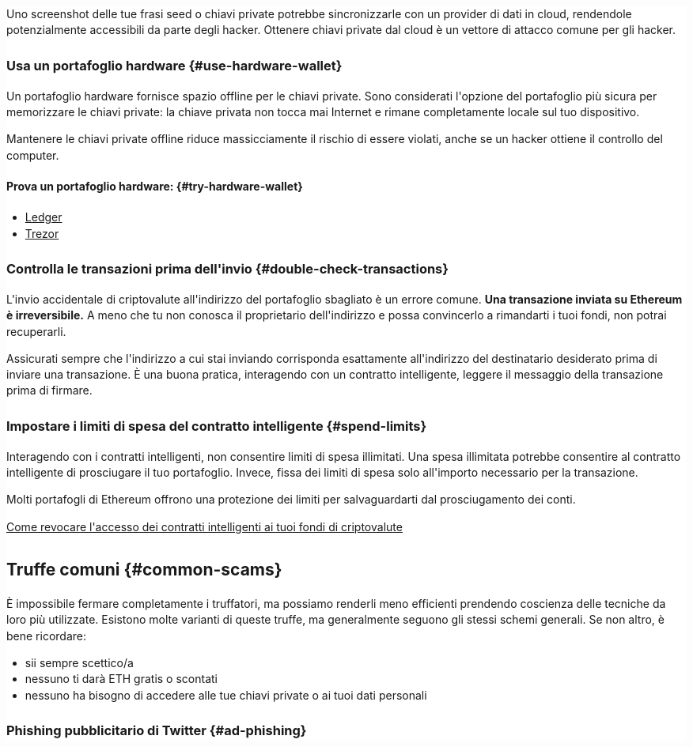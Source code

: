 Uno screenshot delle tue frasi seed o chiavi private potrebbe sincronizzarle con un provider di dati in cloud, rendendole potenzialmente accessibili da parte degli hacker. Ottenere chiavi private dal cloud è un vettore di attacco comune per gli hacker.

### Usa un portafoglio hardware {#use-hardware-wallet}

Un portafoglio hardware fornisce spazio offline per le chiavi private. Sono considerati l'opzione del portafoglio più sicura per memorizzare le chiavi private: la chiave privata non tocca mai Internet e rimane completamente locale sul tuo dispositivo.

Mantenere le chiavi private offline riduce massicciamente il rischio di essere violati, anche se un hacker ottiene il controllo del computer.

#### Prova un portafoglio hardware: {#try-hardware-wallet}

- [Ledger](https://www.ledger.com/)
- [Trezor](https://trezor.io/)

### Controlla le transazioni prima dell'invio {#double-check-transactions}

L'invio accidentale di criptovalute all'indirizzo del portafoglio sbagliato è un errore comune. **Una transazione inviata su Ethereum è irreversibile.** A meno che tu non conosca il proprietario dell'indirizzo e possa convincerlo a rimandarti i tuoi fondi, non potrai recuperarli.

Assicurati sempre che l'indirizzo a cui stai inviando corrisponda esattamente all'indirizzo del destinatario desiderato prima di inviare una transazione. È una buona pratica, interagendo con un contratto intelligente, leggere il messaggio della transazione prima di firmare.

### Impostare i limiti di spesa del contratto intelligente {#spend-limits}

Interagendo con i contratti intelligenti, non consentire limiti di spesa illimitati. Una spesa illimitata potrebbe consentire al contratto intelligente di prosciugare il tuo portafoglio. Invece, fissa dei limiti di spesa solo all'importo necessario per la transazione.

Molti portafogli di Ethereum offrono una protezione dei limiti per salvaguardarti dal prosciugamento dei conti.

[Come revocare l'accesso dei contratti intelligenti ai tuoi fondi di criptovalute](/guides/how-to-revoke-token-access/)

<Divider />

## Truffe comuni {#common-scams}

È impossibile fermare completamente i truffatori, ma possiamo renderli meno efficienti prendendo coscienza delle tecniche da loro più utilizzate. Esistono molte varianti di queste truffe, ma generalmente seguono gli stessi schemi generali. Se non altro, è bene ricordare:

- sii sempre scettico/a
- nessuno ti darà ETH gratis o scontati
- nessuno ha bisogno di accedere alle tue chiavi private o ai tuoi dati personali

### Phishing pubblicitario di Twitter {#ad-phishing}
